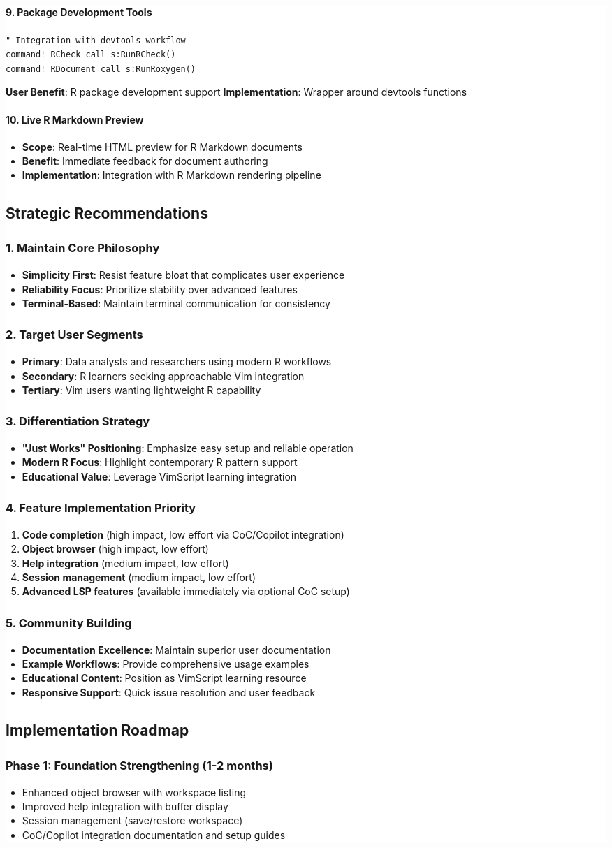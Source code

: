 #### 9. **Package Development Tools**
```vim
" Integration with devtools workflow
command! RCheck call s:RunRCheck()
command! RDocument call s:RunRoxygen()
```
**User Benefit**: R package development support
**Implementation**: Wrapper around devtools functions

#### 10. **Live R Markdown Preview**
- **Scope**: Real-time HTML preview for R Markdown documents
- **Benefit**: Immediate feedback for document authoring
- **Implementation**: Integration with R Markdown rendering pipeline

## Strategic Recommendations

### 1. **Maintain Core Philosophy**
- **Simplicity First**: Resist feature bloat that complicates user experience
- **Reliability Focus**: Prioritize stability over advanced features
- **Terminal-Based**: Maintain terminal communication for consistency

### 2. **Target User Segments**
- **Primary**: Data analysts and researchers using modern R workflows
- **Secondary**: R learners seeking approachable Vim integration
- **Tertiary**: Vim users wanting lightweight R capability

### 3. **Differentiation Strategy**
- **"Just Works" Positioning**: Emphasize easy setup and reliable operation
- **Modern R Focus**: Highlight contemporary R pattern support
- **Educational Value**: Leverage VimScript learning integration

### 4. **Feature Implementation Priority**
1. **Code completion** (high impact, low effort via CoC/Copilot integration)
2. **Object browser** (high impact, low effort)  
3. **Help integration** (medium impact, low effort)
4. **Session management** (medium impact, low effort)
5. **Advanced LSP features** (available immediately via optional CoC setup)

### 5. **Community Building**
- **Documentation Excellence**: Maintain superior user documentation
- **Example Workflows**: Provide comprehensive usage examples
- **Educational Content**: Position as VimScript learning resource
- **Responsive Support**: Quick issue resolution and user feedback

## Implementation Roadmap

### Phase 1: Foundation Strengthening (1-2 months)
- Enhanced object browser with workspace listing
- Improved help integration with buffer display
- Session management (save/restore workspace)
- CoC/Copilot integration documentation and setup guides
